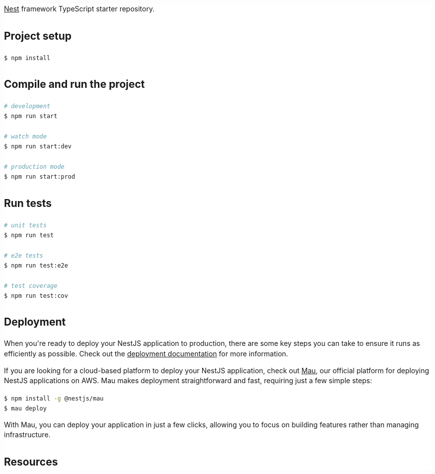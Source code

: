 [Nest](https://github.com/nestjs/nest) framework TypeScript starter repository.

## Project setup

```bash
$ npm install
```

## Compile and run the project

```bash
# development
$ npm run start

# watch mode
$ npm run start:dev

# production mode
$ npm run start:prod
```

## Run tests

```bash
# unit tests
$ npm run test

# e2e tests
$ npm run test:e2e

# test coverage
$ npm run test:cov
```

## Deployment

When you're ready to deploy your NestJS application to production, there are some key steps you can take to ensure it runs as efficiently as possible. Check out the [deployment documentation](https://docs.nestjs.com/deployment) for more information.

If you are looking for a cloud-based platform to deploy your NestJS application, check out [Mau](https://mau.nestjs.com), our official platform for deploying NestJS applications on AWS. Mau makes deployment straightforward and fast, requiring just a few simple steps:

```bash
$ npm install -g @nestjs/mau
$ mau deploy
```

With Mau, you can deploy your application in just a few clicks, allowing you to focus on building features rather than managing infrastructure.

## Resources
